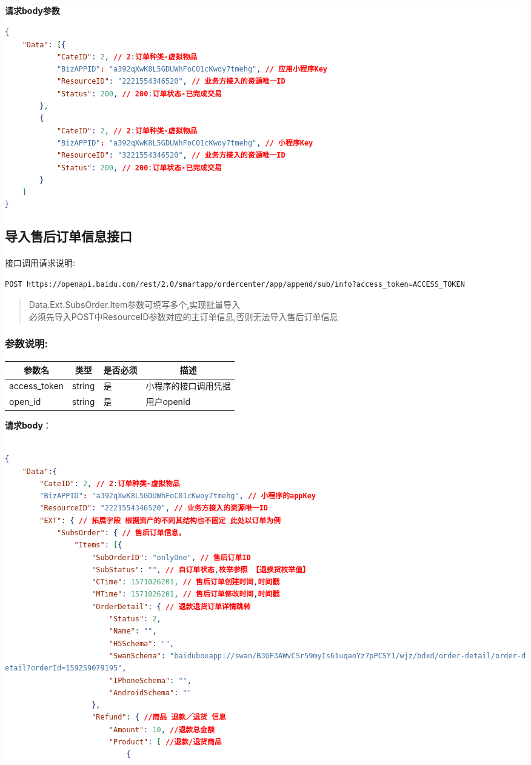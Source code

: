**请求body参数**

```json
{
	"Data": [{
			"CateID": 2, // 2:订单种类-虚拟物品
			"BizAPPID": "a392qXwK8L5GDUWhFoC01cKwoy7tmehg", // 应用小程序Key
			"ResourceID": "2221554346520", // 业务方接入的资源唯一ID
			"Status": 200, // 200:订单状态-已完成交易
		},
		{
			"CateID": 2, // 2:订单种类-虚拟物品
			"BizAPPID": "a392qXwK8L5GDUWhFoC01cKwoy7tmehg", // 小程序Key
			"ResourceID": "3221554346520", // 业务方接入的资源唯一ID
			"Status": 200, // 200:订单状态-已完成交易
		}
	]
}
```

## 导入售后订单信息接口


接口调用请求说明:

```
POST https://openapi.baidu.com/rest/2.0/smartapp/ordercenter/app/append/sub/info?access_token=ACCESS_TOKEN
```

> Data.Ext.SubsOrder.Item参数可填写多个,实现批量导入<br>必须先导入POST中ResourceID参数对应的主订单信息,否则无法导入售后订单信息

### 参数说明:
参数名 | 类型 | 是否必须 | 描述
----- |-----| ------| -----
access\_token|string | 是 | 小程序的接口调用凭据 
open_id| string | 是 |用户openId  

**请求body**：

```json

{
	"Data":{
		"CateID": 2, // 2:订单种类-虚拟物品
		"BizAPPID": "a392qXwK8L5GDUWhFoC01cKwoy7tmehg", // 小程序的appKey
		"ResourceID": "2221554346520", // 业务方接入的资源唯一ID
		"EXT": { // 拓展字段 根据资产的不同其结构也不固定 此处以订单为例
			"SubsOrder": { // 售后订单信息，
				"Items": [{
					"SubOrderID": "onlyOne", // 售后订单ID
					"SubStatus": "", // 自订单状态,枚举参照 【退换货枚举值】
					"CTime": 1571026201, // 售后订单创建时间,时间戳
					"MTime": 1571026201, // 售后订单修改时间,时间戳
					"OrderDetail": { // 退款退货订单详情跳转
						"Status": 2,
						"Name": "",
						"H5Schema": "",
						"SwanSchema": "baiduboxapp://swan/B3GF3AWvCSr59myIs61uqaoYz7pPCSY1/wjz/bdxd/order-detail/order-detail?orderId=159259079195",
						"IPhoneSchema": "",
						"AndroidSchema": ""
					},
					"Refund": { //商品 退款／退货 信息
						"Amount": 10, //退款总金额
						"Product": [ //退款/退货商品
							{
```